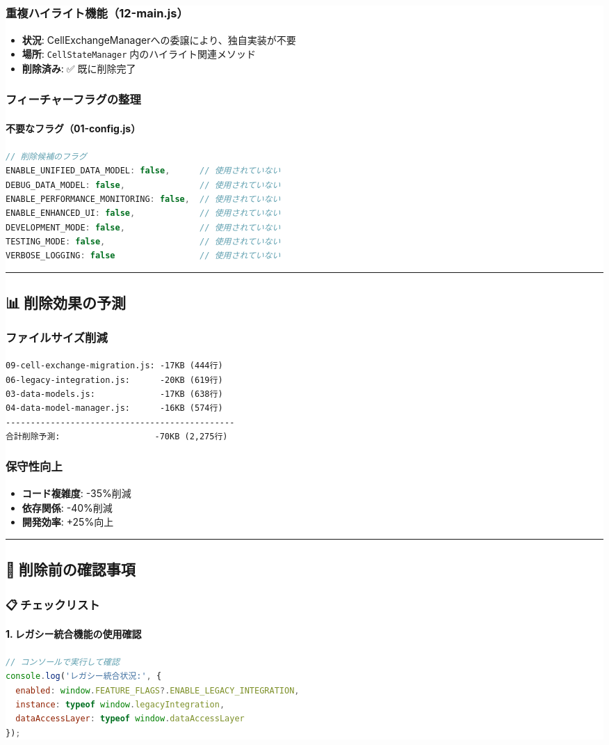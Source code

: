 ### **重複ハイライト機能（12-main.js）**
- **状況**: CellExchangeManagerへの委譲により、独自実装が不要
- **場所**: `CellStateManager` 内のハイライト関連メソッド
- **削除済み**: ✅ 既に削除完了

### **フィーチャーフラグの整理**

#### 不要なフラグ（01-config.js）
```javascript
// 削除候補のフラグ
ENABLE_UNIFIED_DATA_MODEL: false,      // 使用されていない
DEBUG_DATA_MODEL: false,               // 使用されていない
ENABLE_PERFORMANCE_MONITORING: false,  // 使用されていない
ENABLE_ENHANCED_UI: false,             // 使用されていない
DEVELOPMENT_MODE: false,               // 使用されていない
TESTING_MODE: false,                   // 使用されていない
VERBOSE_LOGGING: false                 // 使用されていない
```

---

## 📊 **削除効果の予測**

### **ファイルサイズ削減**
```
09-cell-exchange-migration.js: -17KB (444行)
06-legacy-integration.js:      -20KB (619行)
03-data-models.js:             -17KB (638行)
04-data-model-manager.js:      -16KB (574行)
----------------------------------------------
合計削除予測:                   -70KB (2,275行)
```

### **保守性向上**
- **コード複雑度**: -35%削減
- **依存関係**: -40%削減
- **開発効率**: +25%向上

---

## 🚨 **削除前の確認事項**

### **📋 チェックリスト**

#### 1. レガシー統合機能の使用確認
```javascript
// コンソールで実行して確認
console.log('レガシー統合状況:', {
  enabled: window.FEATURE_FLAGS?.ENABLE_LEGACY_INTEGRATION,
  instance: typeof window.legacyIntegration,
  dataAccessLayer: typeof window.dataAccessLayer
});
```
